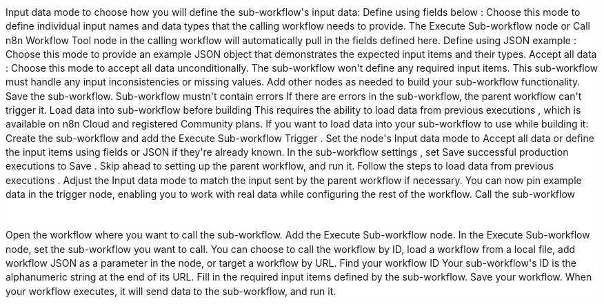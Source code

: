 Input data mode
to choose how you will define the sub-workflow's input data:
Define using fields below
: Choose this mode to define individual input names and data types that the calling workflow needs to provide. The
Execute Sub-workflow node
or
Call n8n Workflow Tool node
in the calling workflow will automatically pull in the fields defined here.
Define using JSON example
: Choose this mode to provide an example JSON object that demonstrates the expected input items and their types.
Accept all data
: Choose this mode to accept all data unconditionally. The sub-workflow won't define any required input items. This sub-workflow must handle any input inconsistencies or missing values.
Add other nodes as needed to build your sub-workflow functionality.
Save the sub-workflow.
Sub-workflow mustn't contain errors
If there are errors in the sub-workflow, the parent workflow can't trigger it.
Load data into sub-workflow before building
This requires the ability to
load data from previous executions
, which is available on n8n Cloud and registered Community plans.
If you want to load data into your sub-workflow to use while building it:
Create the sub-workflow and add the
Execute Sub-workflow Trigger
.
Set the node's
Input data mode
to
Accept all data
or define the input items using fields or JSON if they're already known.
In the sub-workflow
settings
, set
Save successful production executions
to
Save
.
Skip ahead to setting up the parent workflow, and run it.
Follow the steps to
load data from previous executions
.
Adjust the
Input data mode
to match the input sent by the parent workflow if necessary.
You can now pin example data in the trigger node, enabling you to work with real data while configuring the rest of the workflow.
Call the sub-workflow
#
Open the workflow where you want to call the sub-workflow.
Add the
Execute Sub-workflow
node.
In the
Execute Sub-workflow
node, set the sub-workflow you want to call. You can choose to call the workflow by ID, load a workflow from a local file, add workflow JSON as a parameter in the node, or target a workflow by URL.
Find your workflow ID
Your sub-workflow's ID is the alphanumeric string at the end of its URL.
Fill in the required input items defined by the sub-workflow.
Save your workflow.
When your workflow executes, it will send data to the sub-workflow, and run it.